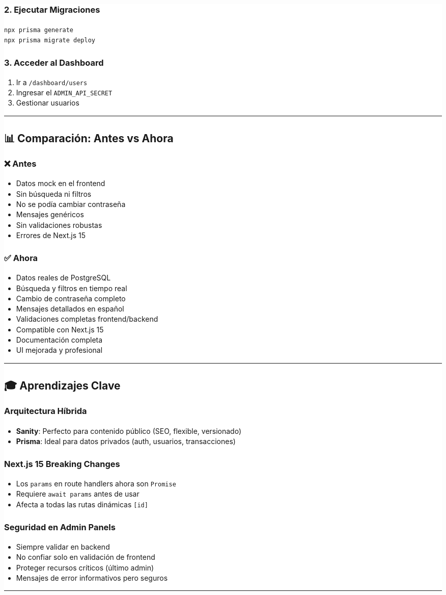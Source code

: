 ### 2. **Ejecutar Migraciones**
```bash
npx prisma generate
npx prisma migrate deploy
```

### 3. **Acceder al Dashboard**
1. Ir a `/dashboard/users`
2. Ingresar el `ADMIN_API_SECRET`
3. Gestionar usuarios

---

## 📊 Comparación: Antes vs Ahora

### ❌ Antes
- Datos mock en el frontend
- Sin búsqueda ni filtros
- No se podía cambiar contraseña
- Mensajes genéricos
- Sin validaciones robustas
- Errores de Next.js 15

### ✅ Ahora
- Datos reales de PostgreSQL
- Búsqueda y filtros en tiempo real
- Cambio de contraseña completo
- Mensajes detallados en español
- Validaciones completas frontend/backend
- Compatible con Next.js 15
- Documentación completa
- UI mejorada y profesional

---

## 🎓 Aprendizajes Clave

### **Arquitectura Híbrida**
- **Sanity**: Perfecto para contenido público (SEO, flexible, versionado)
- **Prisma**: Ideal para datos privados (auth, usuarios, transacciones)

### **Next.js 15 Breaking Changes**
- Los `params` en route handlers ahora son `Promise`
- Requiere `await params` antes de usar
- Afecta a todas las rutas dinámicas `[id]`

### **Seguridad en Admin Panels**
- Siempre validar en backend
- No confiar solo en validación de frontend
- Proteger recursos críticos (último admin)
- Mensajes de error informativos pero seguros

---